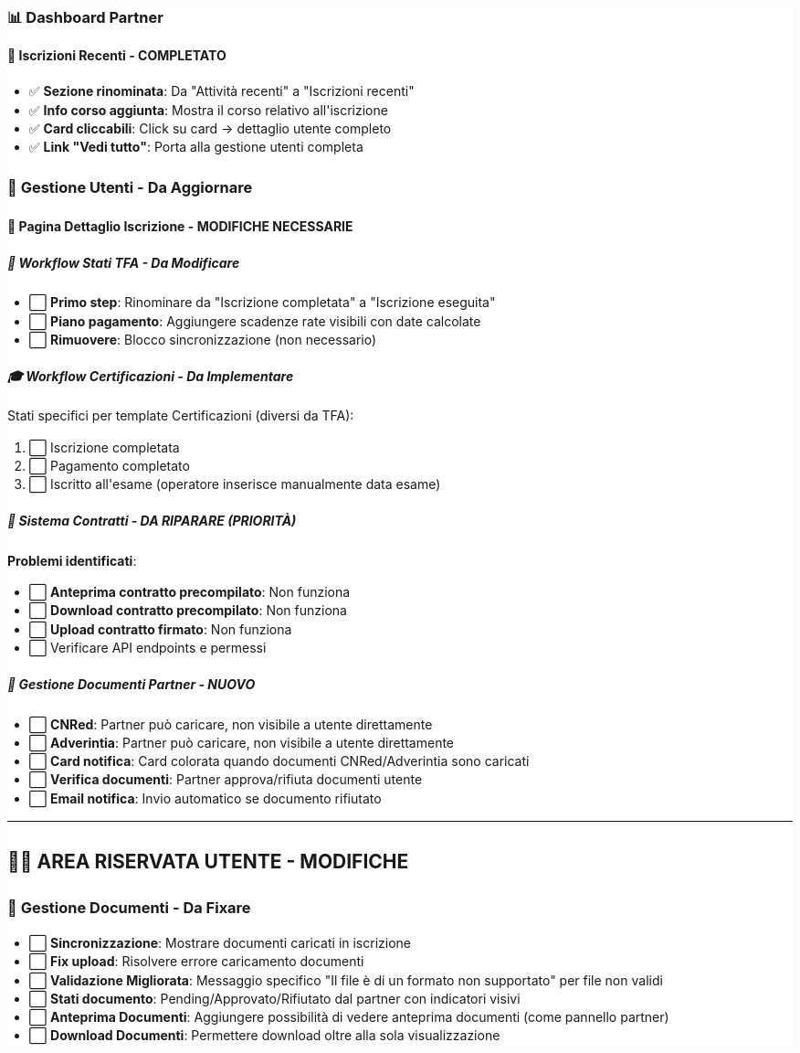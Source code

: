 ### 📊 **Dashboard Partner**

#### 🔄 **Iscrizioni Recenti** - COMPLETATO
- ✅ **Sezione rinominata**: Da "Attività recenti" a "Iscrizioni recenti"
- ✅ **Info corso aggiunta**: Mostra il corso relativo all'iscrizione
- ✅ **Card cliccabili**: Click su card → dettaglio utente completo
- ✅ **Link "Vedi tutto"**: Porta alla gestione utenti completa

### 👥 **Gestione Utenti - Da Aggiornare**

#### 📄 **Pagina Dettaglio Iscrizione** - MODIFICHE NECESSARIE

##### 🔧 **Workflow Stati TFA - Da Modificare**
- ⬜ **Primo step**: Rinominare da "Iscrizione completata" a "Iscrizione eseguita"
- ⬜ **Piano pagamento**: Aggiungere scadenze rate visibili con date calcolate
- ⬜ **Rimuovere**: Blocco sincronizzazione (non necessario)

##### 🎓 **Workflow Certificazioni - Da Implementare**
Stati specifici per template Certificazioni (diversi da TFA):
1. ⬜ Iscrizione completata
2. ⬜ Pagamento completato  
3. ⬜ Iscritto all'esame (operatore inserisce manualmente data esame)

##### 📑 **Sistema Contratti** - DA RIPARARE (PRIORITÀ)
**Problemi identificati**:
- ⬜ **Anteprima contratto precompilato**: Non funziona
- ⬜ **Download contratto precompilato**: Non funziona
- ⬜ **Upload contratto firmato**: Non funziona
- ⬜ Verificare API endpoints e permessi

##### 📄 **Gestione Documenti Partner** - NUOVO
- ⬜ **CNRed**: Partner può caricare, non visibile a utente direttamente
- ⬜ **Adverintia**: Partner può caricare, non visibile a utente direttamente
- ⬜ **Card notifica**: Card colorata quando documenti CNRed/Adverintia sono caricati
- ⬜ **Verifica documenti**: Partner approva/rifiuta documenti utente
- ⬜ **Email notifica**: Invio automatico se documento rifiutato

---

## 🧑‍💼 AREA RISERVATA UTENTE - MODIFICHE

### 📁 **Gestione Documenti** - Da Fixare
- ⬜ **Sincronizzazione**: Mostrare documenti caricati in iscrizione
- ⬜ **Fix upload**: Risolvere errore caricamento documenti
- ⬜ **Validazione Migliorata**: Messaggio specifico "Il file è di un formato non supportato" per file non validi
- ⬜ **Stati documento**: Pending/Approvato/Rifiutato dal partner con indicatori visivi
- ⬜ **Anteprima Documenti**: Aggiungere possibilità di vedere anteprima documenti (come pannello partner)
- ⬜ **Download Documenti**: Permettere download oltre alla sola visualizzazione
